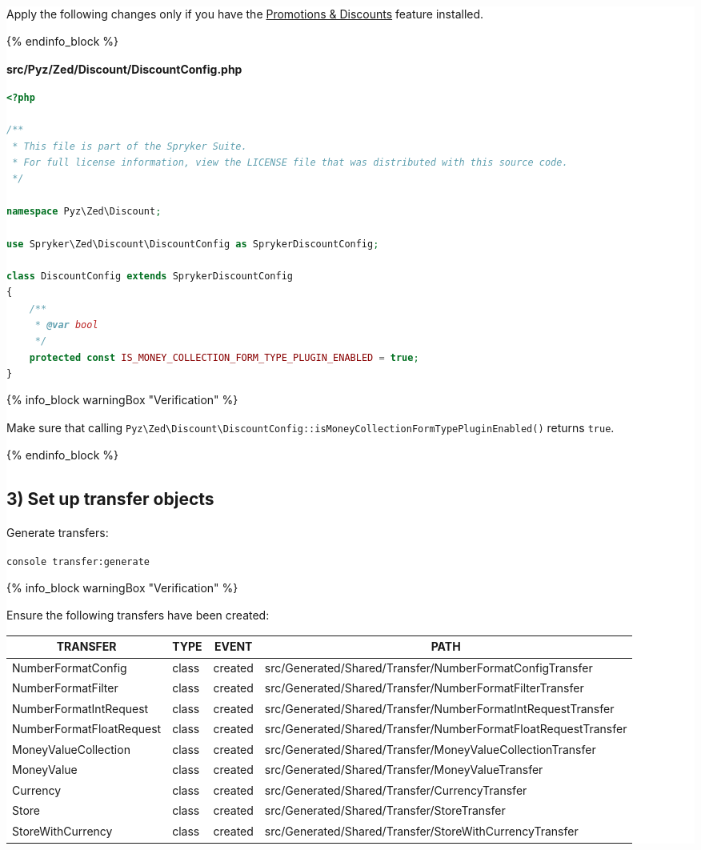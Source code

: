Apply the following changes only if you have the [Promotions & Discounts](/docs/pbc/all/discount-management/{{site.version}}/base-shop/promotions-discounts-feature-overview.html) feature installed.

{% endinfo_block %}

**src/Pyz/Zed/Discount/DiscountConfig.php**

```php
<?php

/**
 * This file is part of the Spryker Suite.
 * For full license information, view the LICENSE file that was distributed with this source code.
 */

namespace Pyz\Zed\Discount;

use Spryker\Zed\Discount\DiscountConfig as SprykerDiscountConfig;

class DiscountConfig extends SprykerDiscountConfig
{
    /**
     * @var bool
     */
    protected const IS_MONEY_COLLECTION_FORM_TYPE_PLUGIN_ENABLED = true;
}
```

{% info_block warningBox "Verification" %}

Make sure that calling `Pyz\Zed\Discount\DiscountConfig::isMoneyCollectionFormTypePluginEnabled()` returns `true`.

{% endinfo_block %}

## 3) Set up transfer objects

Generate transfers:

```bash
console transfer:generate
```

{% info_block warningBox "Verification" %}

Ensure the following transfers have been created:

| TRANSFER                  | TYPE  | EVENT   | PATH                                                           |
|---------------------------|-------|---------|----------------------------------------------------------------|
| NumberFormatConfig        | class | created | src/Generated/Shared/Transfer/NumberFormatConfigTransfer       |
| NumberFormatFilter        | class | created | src/Generated/Shared/Transfer/NumberFormatFilterTransfer       |
| NumberFormatIntRequest    | class | created | src/Generated/Shared/Transfer/NumberFormatIntRequestTransfer   |
| NumberFormatFloatRequest  | class | created | src/Generated/Shared/Transfer/NumberFormatFloatRequestTransfer |
| MoneyValueCollection      | class | created | src/Generated/Shared/Transfer/MoneyValueCollectionTransfer     |
| MoneyValue                | class | created | src/Generated/Shared/Transfer/MoneyValueTransfer               |
| Currency                  | class | created | src/Generated/Shared/Transfer/CurrencyTransfer                 |
| Store                     | class | created | src/Generated/Shared/Transfer/StoreTransfer                    |
| StoreWithCurrency         | class | created | src/Generated/Shared/Transfer/StoreWithCurrencyTransfer        |
